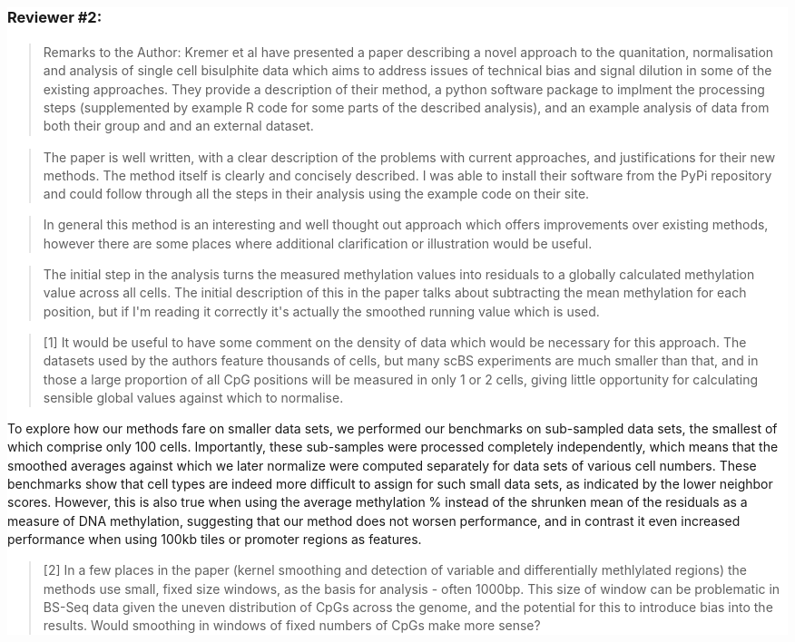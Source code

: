 
### Reviewer #2:
> Remarks to the Author:
> Kremer et al have presented a paper describing a novel approach to the
> quanitation, normalisation and analysis of single cell bisulphite data
> which aims to address issues of technical bias and signal dilution in
> some of the existing approaches. They provide a description of their
> method, a python software package to implment the processing steps
> (supplemented by example R code for some parts of the described
> analysis), and an example analysis of data from both their group and and
> an external dataset.

> The paper is well written, with a clear description of the problems with
> current approaches, and justifications for their new methods. The method
> itself is clearly and concisely described. I was able to install their
> software from the PyPi repository and could follow through all the steps
> in their analysis using the example code on their site.

> In general this method is an interesting and well thought out approach
> which offers improvements over existing methods, however there are some
> places where additional clarification or illustration would be useful.

> The initial step in the analysis turns the measured methylation values
> into residuals to a globally calculated methylation value across all
> cells. The initial description of this in the paper talks about
> subtracting the mean methylation for each position, but if I'm reading
> it correctly it's actually the smoothed running value which is used.

> [1] It would be useful to have some comment on the density of data which
> would be necessary for this approach. The datasets used by the authors
> feature thousands of cells, but many scBS experiments are much smaller
> than that, and in those a large proportion of all CpG positions will be
> measured in only 1 or 2 cells, giving little opportunity for calculating
> sensible global values against which to normalise.

To explore how our methods fare on smaller data sets, we performed our benchmarks on sub-sampled data sets, the smallest of which comprise only 100 cells.
Importantly, these sub-samples were processed completely independently, which means that the smoothed averages against which we later normalize were computed separately for data sets of various cell numbers.
These benchmarks show that cell types are indeed more difficult to assign for such small data sets, as indicated by the lower neighbor scores.
However, this is also true when using the average methylation % instead of the shrunken mean of the residuals as a measure of DNA methylation, suggesting that our method does not worsen performance, and in contrast it even increased performance when using 100kb tiles or promoter regions as features.

> [2] In a few places in the paper (kernel smoothing and detection of
> variable and differentially methlylated regions) the methods use small,
> fixed size windows, as the basis for analysis - often 1000bp. This size
> of window can be problematic in BS-Seq data given the uneven
> distribution of CpGs across the genome, and the potential for this to
> introduce bias into the results. Would smoothing in windows of fixed
> numbers of CpGs make more sense?
